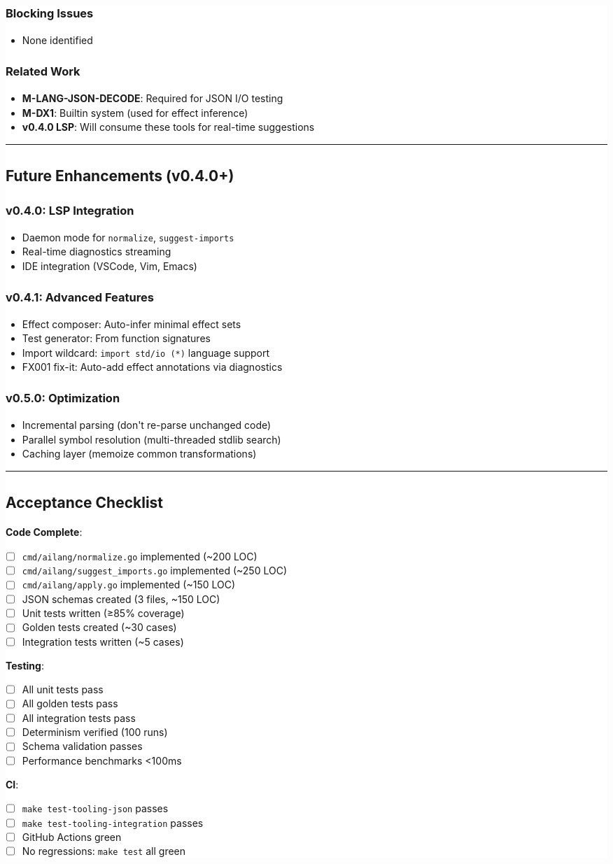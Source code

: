 ### Blocking Issues
- None identified

### Related Work
- **M-LANG-JSON-DECODE**: Required for JSON I/O testing
- **M-DX1**: Builtin system (used for effect inference)
- **v0.4.0 LSP**: Will consume these tools for real-time suggestions

---

## Future Enhancements (v0.4.0+)

### v0.4.0: LSP Integration
- Daemon mode for `normalize`, `suggest-imports`
- Real-time diagnostics streaming
- IDE integration (VSCode, Vim, Emacs)

### v0.4.1: Advanced Features
- Effect composer: Auto-infer minimal effect sets
- Test generator: From function signatures
- Import wildcard: `import std/io (*)` language support
- FX001 fix-it: Auto-add effect annotations via diagnostics

### v0.5.0: Optimization
- Incremental parsing (don't re-parse unchanged code)
- Parallel symbol resolution (multi-threaded stdlib search)
- Caching layer (memoize common transformations)

---

## Acceptance Checklist

**Code Complete**:
- [ ] `cmd/ailang/normalize.go` implemented (~200 LOC)
- [ ] `cmd/ailang/suggest_imports.go` implemented (~250 LOC)
- [ ] `cmd/ailang/apply.go` implemented (~150 LOC)
- [ ] JSON schemas created (3 files, ~150 LOC)
- [ ] Unit tests written (≥85% coverage)
- [ ] Golden tests created (~30 cases)
- [ ] Integration tests written (~5 cases)

**Testing**:
- [ ] All unit tests pass
- [ ] All golden tests pass
- [ ] All integration tests pass
- [ ] Determinism verified (100 runs)
- [ ] Schema validation passes
- [ ] Performance benchmarks <100ms

**CI**:
- [ ] `make test-tooling-json` passes
- [ ] `make test-tooling-integration` passes
- [ ] GitHub Actions green
- [ ] No regressions: `make test` all green
